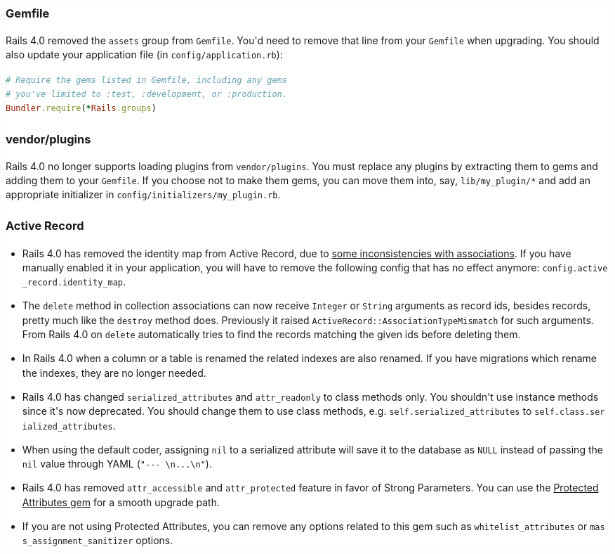 ### Gemfile

Rails 4.0 removed the `assets` group from `Gemfile`. You'd need to remove that
line from your `Gemfile` when upgrading. You should also update your application
file (in `config/application.rb`):

```ruby
# Require the gems listed in Gemfile, including any gems
# you've limited to :test, :development, or :production.
Bundler.require(*Rails.groups)
```

### vendor/plugins

Rails 4.0 no longer supports loading plugins from `vendor/plugins`. You must
replace any plugins by extracting them to gems and adding them to your
`Gemfile`. If you choose not to make them gems, you can move them into, say,
`lib/my_plugin/*` and add an appropriate initializer in
`config/initializers/my_plugin.rb`.

### Active Record

* Rails 4.0 has removed the identity map from Active Record, due to [some
  inconsistencies with
  associations](https://github.com/rails/rails/commit/302c912bf6bcd0fa200d964ec2dc4a44abe328a6).
  If you have manually enabled it in your application, you will have to remove
  the following config that has no effect anymore:
  `config.active_record.identity_map`.

* The `delete` method in collection associations can now receive `Integer` or
  `String` arguments as record ids, besides records, pretty much like the
  `destroy` method does. Previously it raised
  `ActiveRecord::AssociationTypeMismatch` for such arguments. From Rails 4.0 on
  `delete` automatically tries to find the records matching the given ids before
  deleting them.

* In Rails 4.0 when a column or a table is renamed the related indexes are also
  renamed. If you have migrations which rename the indexes, they are no longer
  needed.

* Rails 4.0 has changed `serialized_attributes` and `attr_readonly` to class
  methods only. You shouldn't use instance methods since it's now deprecated.
  You should change them to use class methods, e.g. `self.serialized_attributes`
  to `self.class.serialized_attributes`.

* When using the default coder, assigning `nil` to a serialized attribute will
  save it to the database as `NULL` instead of passing the `nil` value through
  YAML (`"--- \n...\n"`).

* Rails 4.0 has removed `attr_accessible` and `attr_protected` feature in favor
  of Strong Parameters. You can use the [Protected Attributes
  gem](https://github.com/rails/protected_attributes) for a smooth upgrade path.

* If you are not using Protected Attributes, you can remove any options related
  to this gem such as `whitelist_attributes` or `mass_assignment_sanitizer`
  options.
